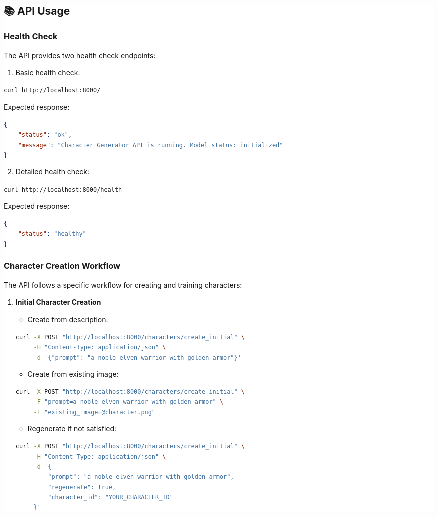 ## 📚 API Usage

### Health Check

The API provides two health check endpoints:

1. Basic health check:
```bash
curl http://localhost:8000/
```

Expected response:
```json
{
    "status": "ok",
    "message": "Character Generator API is running. Model status: initialized"
}
```

2. Detailed health check:
```bash
curl http://localhost:8000/health
```

Expected response:
```json
{
    "status": "healthy"
}
```

### Character Creation Workflow

The API follows a specific workflow for creating and training characters:

1. **Initial Character Creation**
   - Create from description:
   ```bash
   curl -X POST "http://localhost:8000/characters/create_initial" \
        -H "Content-Type: application/json" \
        -d '{"prompt": "a noble elven warrior with golden armor"}'
   ```
   
   - Create from existing image:
   ```bash
   curl -X POST "http://localhost:8000/characters/create_initial" \
        -F "prompt=a noble elven warrior with golden armor" \
        -F "existing_image=@character.png"
   ```

   - Regenerate if not satisfied:
   ```bash
   curl -X POST "http://localhost:8000/characters/create_initial" \
        -H "Content-Type: application/json" \
        -d '{
            "prompt": "a noble elven warrior with golden armor",
            "regenerate": true,
            "character_id": "YOUR_CHARACTER_ID"
        }'
   ```
